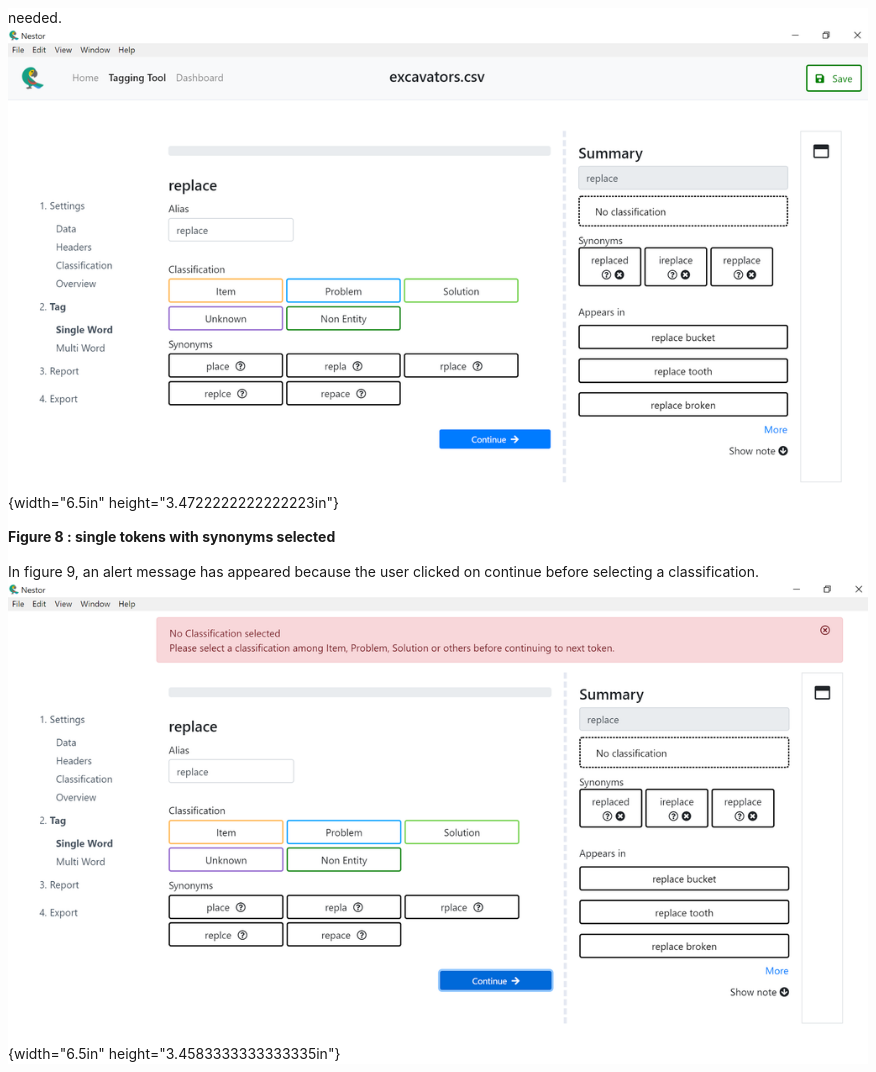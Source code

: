 needed.![](DIR/media/image20.png){width="6.5in"
height="3.4722222222222223in"}

**Figure 8 : single tokens with synonyms selected**

In figure 9, an alert message has appeared because the user clicked on
continue before selecting a
classification.![](DIR/media/image11.png){width="6.5in"
height="3.4583333333333335in"}
